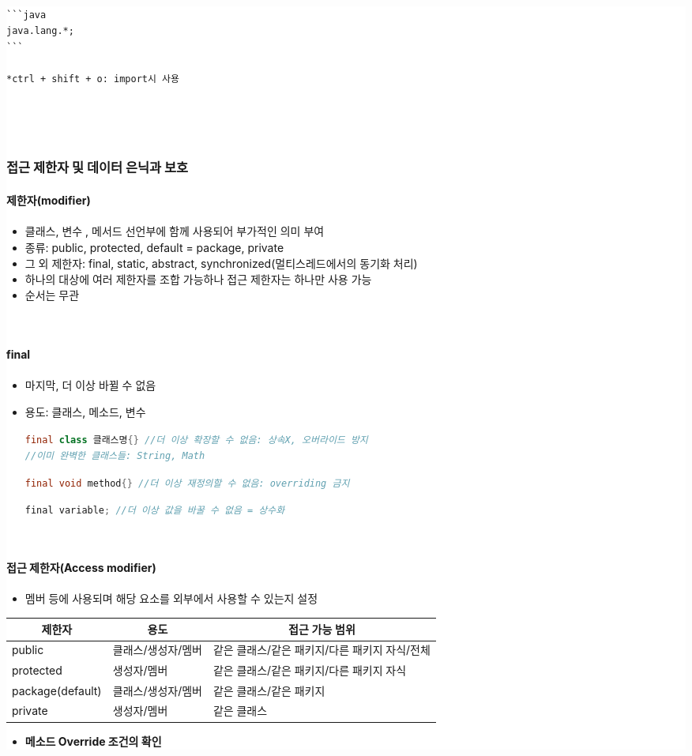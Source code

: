     ```java
    java.lang.*;
    ```

    *ctrl + shift + o: import시 사용

​			

​		

### 접근 제한자 및 데이터 은닉과 보호

#### 제한자(modifier)

* 클래스, 변수 , 메서드 선언부에 함께 사용되어 부가적인 의미 부여
* 종류: public, protected, default = package, private
* 그 외 제한자: final, static, abstract, synchronized(멀티스레드에서의 동기화 처리)
* 하나의 대상에 여러 제한자를 조합 가능하나 접근 제한자는 하나만 사용 가능
* 순서는 무관

​		

#### final

* 마지막, 더 이상 바뀔 수 없음

* 용도: 클래스, 메소드, 변수

  ```java
  final class 클래스명{} //더 이상 확장할 수 없음: 상속X, 오버라이드 방지
  //이미 완벽한 클래스들: String, Math
  ```

  ```java
  final void method{} //더 이상 재정의할 수 없음: overriding 금지
  ```

  ```javascript
  final variable; //더 이상 값을 바꿀 수 없음 = 상수화
  ```

​		

#### 접근 제한자(Access modifier)

* 멤버 등에 사용되며 해당 요소를 외부에서 사용할 수 있는지 설정

| 제한자           | 용도               | 접근 가능 범위                                |
| ---------------- | ------------------ | --------------------------------------------- |
| public           | 클래스/생성자/멤버 | 같은 클래스/같은 패키지/다른 패키지 자식/전체 |
| protected        | 생성자/멤버        | 같은 클래스/같은 패키지/다른 패키지 자식      |
| package(default) | 클래스/생성자/멤버 | 같은 클래스/같은 패키지                       |
| private          | 생성자/멤버        | 같은 클래스                                   |

* **메소드 Override 조건의 확인**
